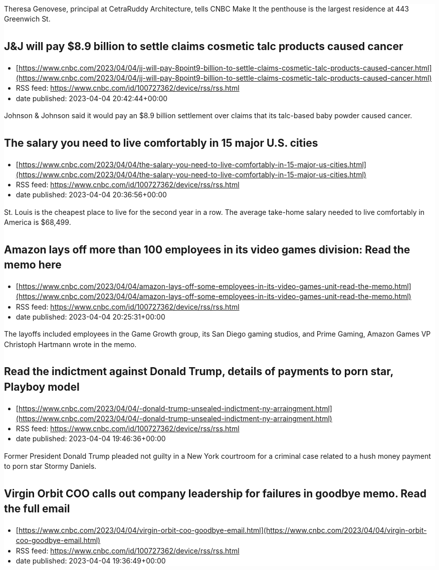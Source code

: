 Theresa Genovese, principal at CetraRuddy Architecture, tells CNBC Make It the penthouse is the largest residence at 443 Greenwich St.

## J&J will pay $8.9 billion to settle claims cosmetic talc products caused cancer
 - [https://www.cnbc.com/2023/04/04/jj-will-pay-8point9-billion-to-settle-claims-cosmetic-talc-products-caused-cancer.html](https://www.cnbc.com/2023/04/04/jj-will-pay-8point9-billion-to-settle-claims-cosmetic-talc-products-caused-cancer.html)
 - RSS feed: https://www.cnbc.com/id/100727362/device/rss/rss.html
 - date published: 2023-04-04 20:42:44+00:00

Johnson & Johnson said it would pay an $8.9 billion settlement over claims that its talc-based baby powder caused cancer.

## The salary you need to live comfortably in 15 major U.S. cities
 - [https://www.cnbc.com/2023/04/04/the-salary-you-need-to-live-comfortably-in-15-major-us-cities.html](https://www.cnbc.com/2023/04/04/the-salary-you-need-to-live-comfortably-in-15-major-us-cities.html)
 - RSS feed: https://www.cnbc.com/id/100727362/device/rss/rss.html
 - date published: 2023-04-04 20:36:56+00:00

St. Louis is the cheapest place to live for the second year in a row. The average take-home salary needed to live comfortably in America is $68,499.

## Amazon lays off more than 100 employees in its video games division: Read the memo here
 - [https://www.cnbc.com/2023/04/04/amazon-lays-off-some-employees-in-its-video-games-unit-read-the-memo.html](https://www.cnbc.com/2023/04/04/amazon-lays-off-some-employees-in-its-video-games-unit-read-the-memo.html)
 - RSS feed: https://www.cnbc.com/id/100727362/device/rss/rss.html
 - date published: 2023-04-04 20:25:31+00:00

The layoffs included employees in the Game Growth group, its San Diego gaming studios, and Prime Gaming, Amazon Games VP Christoph Hartmann wrote in the memo.

## Read the indictment against Donald Trump, details of payments to porn star, Playboy model
 - [https://www.cnbc.com/2023/04/04/-donald-trump-unsealed-indictment-ny-arraingment.html](https://www.cnbc.com/2023/04/04/-donald-trump-unsealed-indictment-ny-arraingment.html)
 - RSS feed: https://www.cnbc.com/id/100727362/device/rss/rss.html
 - date published: 2023-04-04 19:46:36+00:00

Former President Donald Trump pleaded not guilty in a New York courtroom for a criminal case related to a hush money payment to porn star Stormy Daniels.

## Virgin Orbit COO calls out company leadership for failures in goodbye memo. Read the full email
 - [https://www.cnbc.com/2023/04/04/virgin-orbit-coo-goodbye-email.html](https://www.cnbc.com/2023/04/04/virgin-orbit-coo-goodbye-email.html)
 - RSS feed: https://www.cnbc.com/id/100727362/device/rss/rss.html
 - date published: 2023-04-04 19:36:49+00:00
